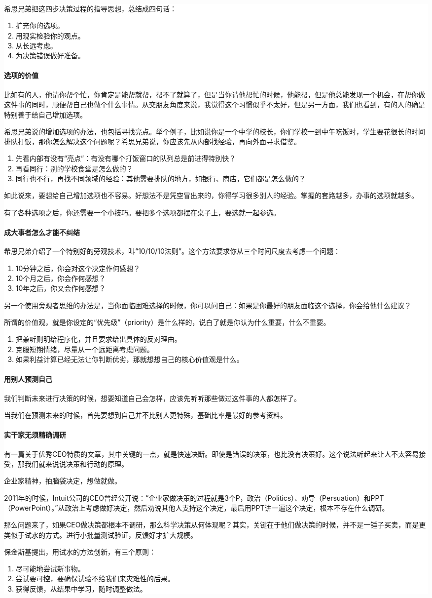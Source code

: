 希思兄弟把这四步决策过程的指导思想，总结成四句话：

1. 扩充你的选项。
2. 用现实检验你的观点。
3. 从长远考虑。
4. 为决策错误做好准备。

#### 选项的价值

比如有的人，他请你帮个忙，你肯定是能帮就帮，帮不了就算了，但是当你请他帮忙的时候，他能帮，但是他总能发现一个机会，在帮你做这件事的同时，顺便帮自己也做个什么事情。从交朋友角度来说，我觉得这个习惯似乎不太好，但是另一方面，我们也看到，有的人的确是特别善于给自己增加选项。

希思兄弟说的增加选项的办法，也包括寻找亮点。举个例子，比如说你是一个中学的校长，你们学校一到中午吃饭时，学生要花很长的时间排队打饭，那你怎么解决这个问题呢？希思兄弟说，你应该先从内部找经验，再向外面寻求借鉴。

1. 先看内部有没有“亮点”：有没有哪个打饭窗口的队列总是前进得特别快？
2. 再看同行：别的学校食堂是怎么做的？
3. 同行也不行，再找不同领域的经验：其他需要排队的地方，如银行、商店，它们都是怎么做的？

如此说来，要想给自己增加选项也不容易。好想法不是凭空冒出来的，你得学习很多别人的经验。掌握的套路越多，办事的选项就越多。

有了各种选项之后，你还需要一个小技巧。要把多个选项都摆在桌子上，要选就一起参选。

#### 成大事者怎么才能不纠结

希思兄弟介绍了一个特别好的旁观技术，叫“10/10/10法则”。这个方法要求你从三个时间尺度去考虑一个问题：

1. 10分钟之后，你会对这个决定作何感想？
2. 10个月之后，你会作何感想？
3. 10年之后，你又会作何感想？

另一个使用旁观者思维的办法是，当你面临困难选择的时候，你可以问自己：如果是你最好的朋友面临这个选择，你会给他什么建议？

所谓的价值观，就是你设定的“优先级”（priority）是什么样的，说白了就是你认为什么重要，什么不重要。

1. 把兼听则明给程序化，并且要求给出具体的反对理由。
2. 克服短期情绪，尽量从一个远距离考虑问题。
3. 如果利益计算已经无法让你判断优劣，那就想想自己的核心价值观是什么。

#### 用别人预测自己

我们判断未来进行决策的时候，想要知道自己会怎样，应该先听听那些做过这件事的人都怎样了。

当我们在预测未来的时候，首先要想到自己并不比别人更特殊，基础比率是最好的参考资料。

#### 实干家无须精确调研

有一篇关于优秀CEO特质的文章，其中关键的一点，就是快速决断。即使是错误的决策，也比没有决策好。这个说法听起来让人不太容易接受，那我们就来说说决策和行动的原理。

企业家精神，拍脑袋决定，想做就做。

2011年的时候，Intuit公司的CEO曾经公开说：“企业家做决策的过程就是3个P，政治（Politics）、劝导（Persuation）和PPT （PowerPoint）。”从政治上考虑做好决定，然后劝说其他人支持这个决定，最后用PPT讲一遍这个决定，根本不存在什么调研。

那么问题来了，如果CEO做决策都根本不调研，那么科学决策从何体现呢？其实，关键在于他们做决策的时候，并不是一锤子买卖，而是更类似于试水的方式。进行小批量测试验证，反馈好才扩大规模。

保金斯基提出，用试水的方法创新，有三个原则：

1. 尽可能地尝试新事物。
2. 尝试要可控，要确保试验不给我们来灾难性的后果。
3. 获得反馈，从结果中学习，随时调整做法。
